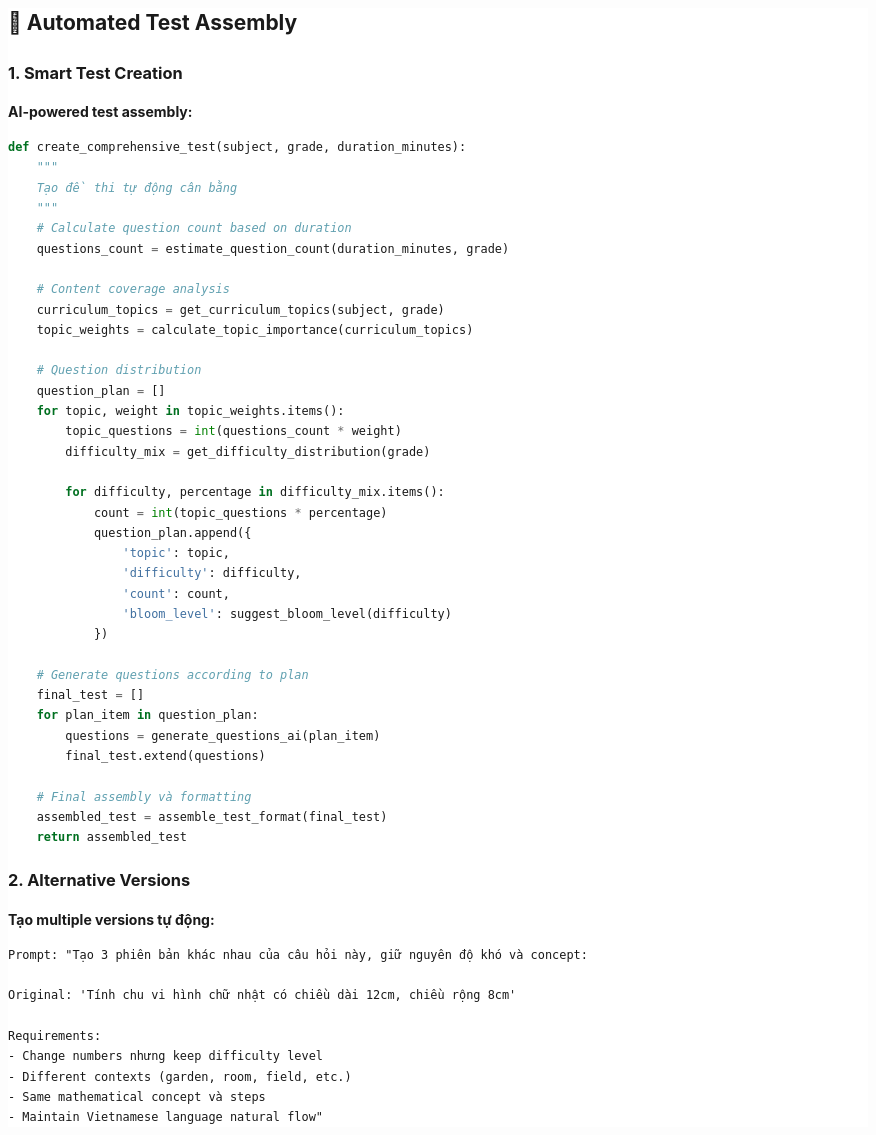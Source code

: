 ## 🔄 Automated Test Assembly

### 1. Smart Test Creation

**AI-powered test assembly:**
```python
def create_comprehensive_test(subject, grade, duration_minutes):
    """
    Tạo đề thi tự động cân bằng
    """
    # Calculate question count based on duration
    questions_count = estimate_question_count(duration_minutes, grade)
    
    # Content coverage analysis
    curriculum_topics = get_curriculum_topics(subject, grade)
    topic_weights = calculate_topic_importance(curriculum_topics)
    
    # Question distribution
    question_plan = []
    for topic, weight in topic_weights.items():
        topic_questions = int(questions_count * weight)
        difficulty_mix = get_difficulty_distribution(grade)
        
        for difficulty, percentage in difficulty_mix.items():
            count = int(topic_questions * percentage)
            question_plan.append({
                'topic': topic,
                'difficulty': difficulty,
                'count': count,
                'bloom_level': suggest_bloom_level(difficulty)
            })
    
    # Generate questions according to plan
    final_test = []
    for plan_item in question_plan:
        questions = generate_questions_ai(plan_item)
        final_test.extend(questions)
    
    # Final assembly và formatting
    assembled_test = assemble_test_format(final_test)
    return assembled_test
```

### 2. Alternative Versions

**Tạo multiple versions tự động:**
```
Prompt: "Tạo 3 phiên bản khác nhau của câu hỏi này, giữ nguyên độ khó và concept:

Original: 'Tính chu vi hình chữ nhật có chiều dài 12cm, chiều rộng 8cm'

Requirements:
- Change numbers nhưng keep difficulty level
- Different contexts (garden, room, field, etc.)
- Same mathematical concept và steps
- Maintain Vietnamese language natural flow"
```
